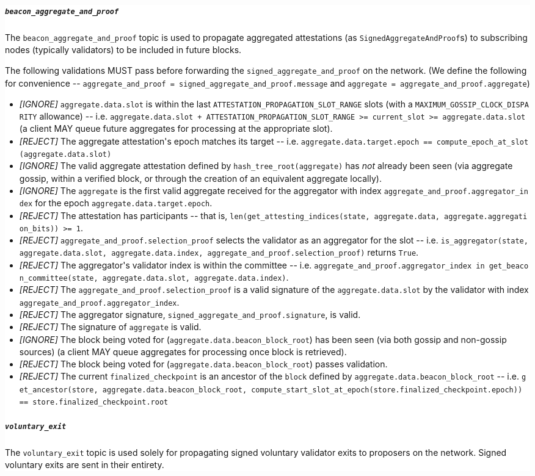 ##### `beacon_aggregate_and_proof`

The `beacon_aggregate_and_proof` topic is used to propagate aggregated attestations (as `SignedAggregateAndProof`s)
to subscribing nodes (typically validators) to be included in future blocks.

The following validations MUST pass before forwarding the `signed_aggregate_and_proof` on the network.
(We define the following for convenience -- `aggregate_and_proof = signed_aggregate_and_proof.message` and `aggregate = aggregate_and_proof.aggregate`)
- _[IGNORE]_ `aggregate.data.slot` is within the last `ATTESTATION_PROPAGATION_SLOT_RANGE` slots (with a `MAXIMUM_GOSSIP_CLOCK_DISPARITY` allowance) --
  i.e. `aggregate.data.slot + ATTESTATION_PROPAGATION_SLOT_RANGE >= current_slot >= aggregate.data.slot`
  (a client MAY queue future aggregates for processing at the appropriate slot).
- _[REJECT]_ The aggregate attestation's epoch matches its target -- i.e. `aggregate.data.target.epoch ==
  compute_epoch_at_slot(aggregate.data.slot)`
- _[IGNORE]_ The valid aggregate attestation defined by `hash_tree_root(aggregate)` has _not_ already been seen
  (via aggregate gossip, within a verified block, or through the creation of an equivalent aggregate locally).
- _[IGNORE]_ The `aggregate` is the first valid aggregate received for the aggregator
  with index `aggregate_and_proof.aggregator_index` for the epoch `aggregate.data.target.epoch`.
- _[REJECT]_ The attestation has participants --
  that is, `len(get_attesting_indices(state, aggregate.data, aggregate.aggregation_bits)) >= 1`.
- _[REJECT]_ `aggregate_and_proof.selection_proof` selects the validator as an aggregator for the slot --
  i.e. `is_aggregator(state, aggregate.data.slot, aggregate.data.index, aggregate_and_proof.selection_proof)` returns `True`.
- _[REJECT]_ The aggregator's validator index is within the committee --
  i.e. `aggregate_and_proof.aggregator_index in get_beacon_committee(state, aggregate.data.slot, aggregate.data.index)`.
- _[REJECT]_ The `aggregate_and_proof.selection_proof` is a valid signature
  of the `aggregate.data.slot` by the validator with index `aggregate_and_proof.aggregator_index`.
- _[REJECT]_ The aggregator signature, `signed_aggregate_and_proof.signature`, is valid.
- _[REJECT]_ The signature of `aggregate` is valid.
- _[IGNORE]_ The block being voted for (`aggregate.data.beacon_block_root`) has been seen
  (via both gossip and non-gossip sources)
  (a client MAY queue aggregates for processing once block is retrieved).
- _[REJECT]_ The block being voted for (`aggregate.data.beacon_block_root`) passes validation.
- _[REJECT]_ The current `finalized_checkpoint` is an ancestor of the `block` defined by `aggregate.data.beacon_block_root` -- i.e.
  `get_ancestor(store, aggregate.data.beacon_block_root, compute_start_slot_at_epoch(store.finalized_checkpoint.epoch))
  == store.finalized_checkpoint.root`


##### `voluntary_exit`

The `voluntary_exit` topic is used solely for propagating signed voluntary validator exits to proposers on the network.
Signed voluntary exits are sent in their entirety.

